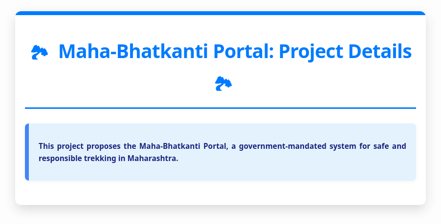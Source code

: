 <div style="font-family: 'Segoe UI', Tahoma, Geneva, Verdana, sans-serif; line-height: 1.6; color: #333; margin: 10px auto; padding: 20px; background-color: #ffffff; border-radius: 12px; box-shadow: rgba(0, 0, 0, 0.15) 0px 8px 24px; max-width: 900px; width: calc(100% - 20px); box-sizing: border-box; overflow: hidden; position: relative;">
<style>
@media (max-width: 768px) {
div[style*="max-width: 900px"] {
padding: 15px !important;
width: calc(100% - 10px) !important;
margin: 5px auto !important;
}
h1[style*="font-size: 2.8em"] {
font-size: 1.8em !important;
margin-top: 20px !important;
margin-bottom: 20px !important;
padding-bottom: 10px !important;
}
h2[style*="font-size: 2em"] {
font-size: 1.5em !important;
margin-top: 30px !important;
margin-bottom: 15px !important;
padding-bottom: 10px !important;
}
h3[style*="font-size: 1.5em"] {
font-size: 1.2em !important;
margin-bottom: 10px !important;
}
div[style*="font-size: 1.1em"], div[style*="font-size: 1.05em"], div[style*="font-size: 1.0em"] {
font-size: 0.95em !important;
padding: 15px !important;
}
p, ul, li {
font-size: 0.95em !important;
line-height: 1.5 !important;
}
ul[style*="list-style: none"] li {
padding-left: 20px !important;
}
ul[style*="list-style: none"] li span {
font-size: 1em !important;
}
}
</style>
<div style="position: absolute; top: 0; left: 0; width: 100%; height: 8px; background-color: #007bff; border-top-left-radius: 12px; border-top-right-radius: 12px;"></div>
<h1 style="font-size: 2.8em; text-align: center; margin-top: 30px; margin-bottom: 30px; color: #007bff; border-bottom: 3px solid #007bff; padding-bottom: 20px; display: block; width: fit-content; margin-left: auto; margin-right: auto; font-weight: 700; letter-spacing: -0.8px;">
<span style="vertical-align: middle; font-size: 0.9em; margin-right: 10px;">🏞️</span> Maha-Bhatkanti Portal: Project Details <span style="vertical-align: middle; font-size: 0.9em; margin-left: 10px;">🏞️</span>
</h1>
<div style="font-size: 1.1em; text-align: justify; margin-bottom: 30px; background-color: #e3f2fd; padding: 20px; border-left: 8px solid #4285f4; border-radius: 8px; box-shadow: rgba(0, 0, 0, 0.05) 0px 2px 8px;">
<p style="margin-bottom: 0.8em; font-weight: 600; color: #1a237e;">
This project proposes the Maha-Bhatkanti Portal, a government-mandated system for safe and responsible trekking in Maharashtra.
</p>
</div>
